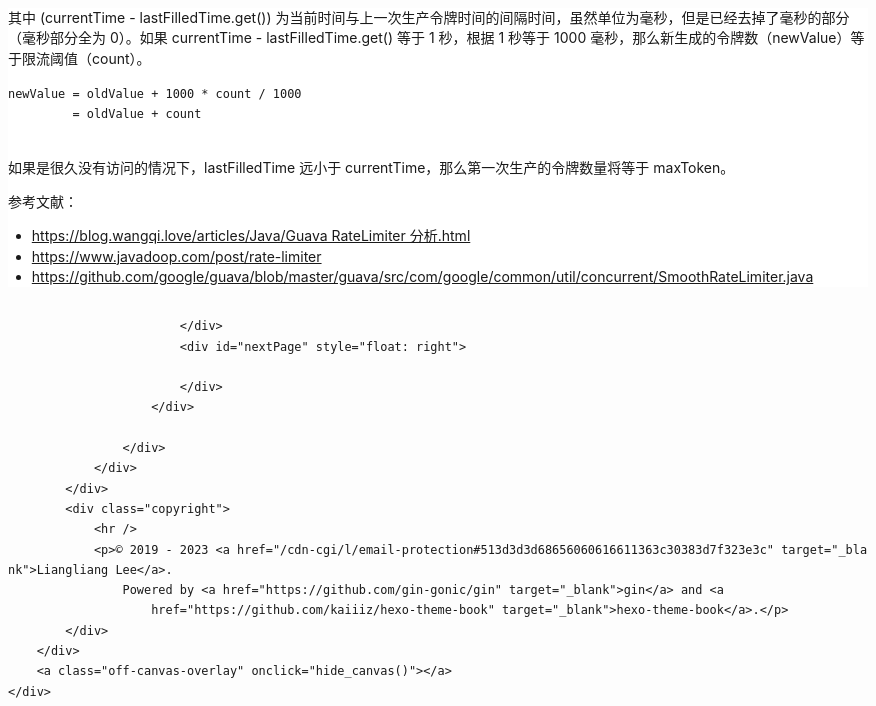 </code></pre>

<p>其中 (currentTime - lastFilledTime.get()) 为当前时间与上一次生产令牌时间的间隔时间，虽然单位为毫秒，但是已经去掉了毫秒的部分（毫秒部分全为 0）。如果 currentTime - lastFilledTime.get() 等于 1 秒，根据 1 秒等于 1000 毫秒，那么新生成的令牌数（newValue）等于限流阈值（count）。</p>

<pre><code class="language-java">newValue = oldValue + 1000 * count / 1000
         = oldValue + count

</code></pre>

<p>如果是很久没有访问的情况下，lastFilledTime 远小于 currentTime，那么第一次生产的令牌数量将等于 maxToken。</p>

<p>参考文献：</p>

<ul>
<li><a href="https://blog.wangqi.love/articles/Java/Guava RateLimiter分析.html" target="_blank">https://blog.wangqi.love/articles/Java/Guava RateLimiter 分析.html</a></li>
<li><a href="https://www.javadoop.com/post/rate-limiter" target="_blank">https://www.javadoop.com/post/rate-limiter</a></li>
<li><a href="https://github.com/google/guava/blob/master/guava/src/com/google/common/util/concurrent/SmoothRateLimiter.java" target="_blank">https://github.com/google/guava/blob/master/guava/src/com/google/common/util/concurrent/SmoothRateLimiter.java</a></li>
</ul>
</div>
                        </div>
                        <div>
                            <div id="prePage" style="float: left">

                            </div>
                            <div id="nextPage" style="float: right">

                            </div>
                        </div>

                    </div>
                </div>
            </div>
            <div class="copyright">
                <hr />
                <p>© 2019 - 2023 <a href="/cdn-cgi/l/email-protection#513d3d3d68656060616611363c30383d7f323e3c" target="_blank">Liangliang Lee</a>.
                    Powered by <a href="https://github.com/gin-gonic/gin" target="_blank">gin</a> and <a
                        href="https://github.com/kaiiiz/hexo-theme-book" target="_blank">hexo-theme-book</a>.</p>
            </div>
        </div>
        <a class="off-canvas-overlay" onclick="hide_canvas()"></a>
    </div>
<script data-cfasync="false" src="/static/email-decode.min.js"></script><script>(function(){function c(){var b=a.contentDocument||a.contentWindow.document;if(b){var d=b.createElement('script');d.innerHTML="window.__CF$cv$params={r:'8f1689177b8ef667',t:'MTczNDA5OTAwNC4wMDAwMDA='};var a=document.createElement('script');a.nonce='';a.src='/static/main.js';document.getElementsByTagName('head')[0].appendChild(a);";b.getElementsByTagName('head')[0].appendChild(d)}}if(document.body){var a=document.createElement('iframe');a.height=1;a.width=1;a.style.position='absolute';a.style.top=0;a.style.left=0;a.style.border='none';a.style.visibility='hidden';document.body.appendChild(a);if('loading'!==document.readyState)c();else if(window.addEventListener)document.addEventListener('DOMContentLoaded',c);else{var e=document.onreadystatechange||function(){};document.onreadystatechange=function(b){e(b);'loading'!==document.readyState&&(document.onreadystatechange=e,c())}}}})();</script></body>

<script async src="https://www.googletagmanager.com/gtag/js?id=G-NPSEEVD756"></script>

<script src="/static/index.js"></script>

</html>